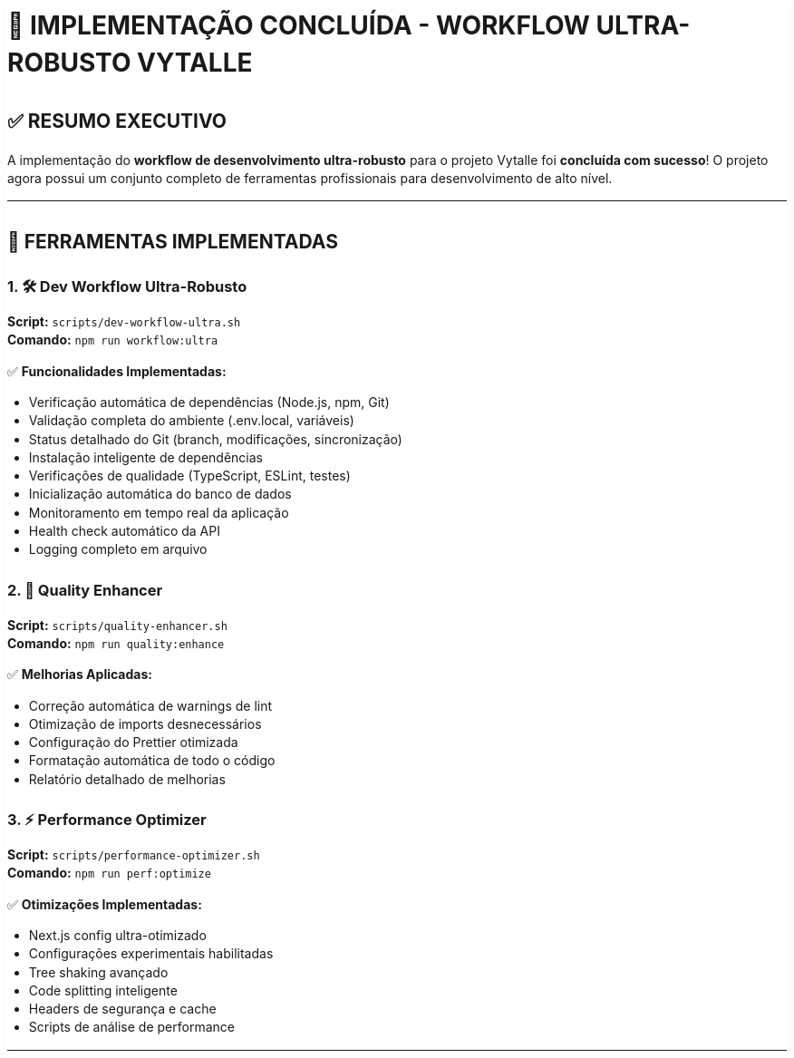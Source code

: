 # 🎉 IMPLEMENTAÇÃO CONCLUÍDA - WORKFLOW ULTRA-ROBUSTO VYTALLE

## ✅ RESUMO EXECUTIVO

A implementação do **workflow de desenvolvimento ultra-robusto** para o projeto Vytalle foi **concluída com sucesso**! O projeto agora possui um conjunto completo de ferramentas profissionais para desenvolvimento de alto nível.

---

## 🚀 FERRAMENTAS IMPLEMENTADAS

### 1. 🛠️ Dev Workflow Ultra-Robusto

**Script:** `scripts/dev-workflow-ultra.sh`  
**Comando:** `npm run workflow:ultra`

✅ **Funcionalidades Implementadas:**

- Verificação automática de dependências (Node.js, npm, Git)
- Validação completa do ambiente (.env.local, variáveis)
- Status detalhado do Git (branch, modificações, sincronização)
- Instalação inteligente de dependências
- Verificações de qualidade (TypeScript, ESLint, testes)
- Inicialização automática do banco de dados
- Monitoramento em tempo real da aplicação
- Health check automático da API
- Logging completo em arquivo

### 2. 🔧 Quality Enhancer

**Script:** `scripts/quality-enhancer.sh`  
**Comando:** `npm run quality:enhance`

✅ **Melhorias Aplicadas:**

- Correção automática de warnings de lint
- Otimização de imports desnecessários
- Configuração do Prettier otimizada
- Formatação automática de todo o código
- Relatório detalhado de melhorias

### 3. ⚡ Performance Optimizer

**Script:** `scripts/performance-optimizer.sh`  
**Comando:** `npm run perf:optimize`

✅ **Otimizações Implementadas:**

- Next.js config ultra-otimizado
- Configurações experimentais habilitadas
- Tree shaking avançado
- Code splitting inteligente
- Headers de segurança e cache
- Scripts de análise de performance

---
